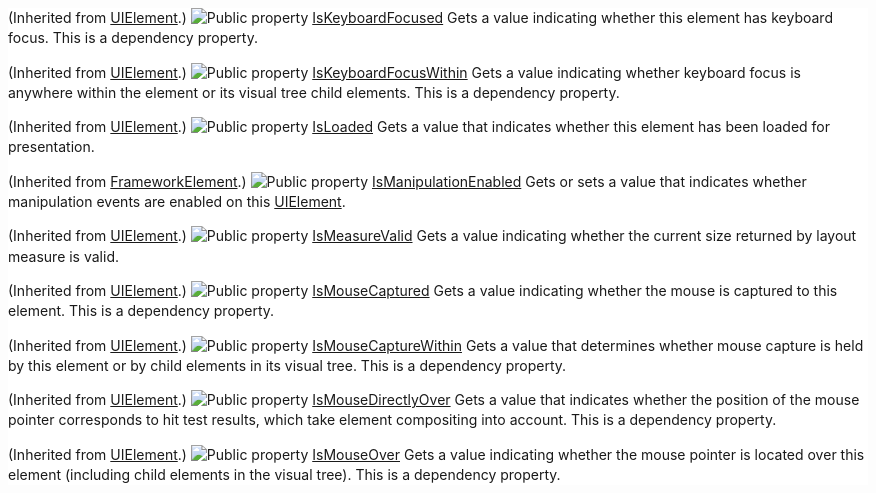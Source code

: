 (Inherited from [UIElement](http://msdn2.microsoft.com/en-us/library/ms590078).)
![](https://msdn.microsoft.com/en-us/Gg431182.pubproperty(en-us,PandP.50).gif "Public property")
[IsKeyboardFocused](http://msdn2.microsoft.com/en-us/library/ms588712)
Gets a value indicating whether this element has keyboard focus. This is a dependency property.

(Inherited from [UIElement](http://msdn2.microsoft.com/en-us/library/ms590078).)
![](https://msdn.microsoft.com/en-us/Gg431182.pubproperty(en-us,PandP.50).gif "Public property")
[IsKeyboardFocusWithin](http://msdn2.microsoft.com/en-us/library/ms588719)
Gets a value indicating whether keyboard focus is anywhere within the element or its visual tree child elements. This is a dependency property.

(Inherited from [UIElement](http://msdn2.microsoft.com/en-us/library/ms590078).)
![](https://msdn.microsoft.com/en-us/Gg431182.pubproperty(en-us,PandP.50).gif "Public property")
[IsLoaded](http://msdn2.microsoft.com/en-us/library/ms600885)
Gets a value that indicates whether this element has been loaded for presentation.

(Inherited from [FrameworkElement](http://msdn2.microsoft.com/en-us/library/ms602714).)
![](https://msdn.microsoft.com/en-us/Gg431182.pubproperty(en-us,PandP.50).gif "Public property")
[IsManipulationEnabled](http://msdn2.microsoft.com/en-us/library/dd992249)
Gets or sets a value that indicates whether manipulation events are enabled on this [UIElement](http://msdn2.microsoft.com/en-us/library/ms590078).

(Inherited from [UIElement](http://msdn2.microsoft.com/en-us/library/ms590078).)
![](https://msdn.microsoft.com/en-us/Gg431182.pubproperty(en-us,PandP.50).gif "Public property")
[IsMeasureValid](http://msdn2.microsoft.com/en-us/library/ms588722)
Gets a value indicating whether the current size returned by layout measure is valid.

(Inherited from [UIElement](http://msdn2.microsoft.com/en-us/library/ms590078).)
![](https://msdn.microsoft.com/en-us/Gg431182.pubproperty(en-us,PandP.50).gif "Public property")
[IsMouseCaptured](http://msdn2.microsoft.com/en-us/library/ms588725)
Gets a value indicating whether the mouse is captured to this element. This is a dependency property.

(Inherited from [UIElement](http://msdn2.microsoft.com/en-us/library/ms590078).)
![](https://msdn.microsoft.com/en-us/Gg431182.pubproperty(en-us,PandP.50).gif "Public property")
[IsMouseCaptureWithin](http://msdn2.microsoft.com/en-us/library/aa346460)
Gets a value that determines whether mouse capture is held by this element or by child elements in its visual tree. This is a dependency property.

(Inherited from [UIElement](http://msdn2.microsoft.com/en-us/library/ms590078).)
![](https://msdn.microsoft.com/en-us/Gg431182.pubproperty(en-us,PandP.50).gif "Public property")
[IsMouseDirectlyOver](http://msdn2.microsoft.com/en-us/library/ms588729)
Gets a value that indicates whether the position of the mouse pointer corresponds to hit test results, which take element compositing into account. This is a dependency property.

(Inherited from [UIElement](http://msdn2.microsoft.com/en-us/library/ms590078).)
![](https://msdn.microsoft.com/en-us/Gg431182.pubproperty(en-us,PandP.50).gif "Public property")
[IsMouseOver](http://msdn2.microsoft.com/en-us/library/ms588733)
Gets a value indicating whether the mouse pointer is located over this element (including child elements in the visual tree). This is a dependency property.

